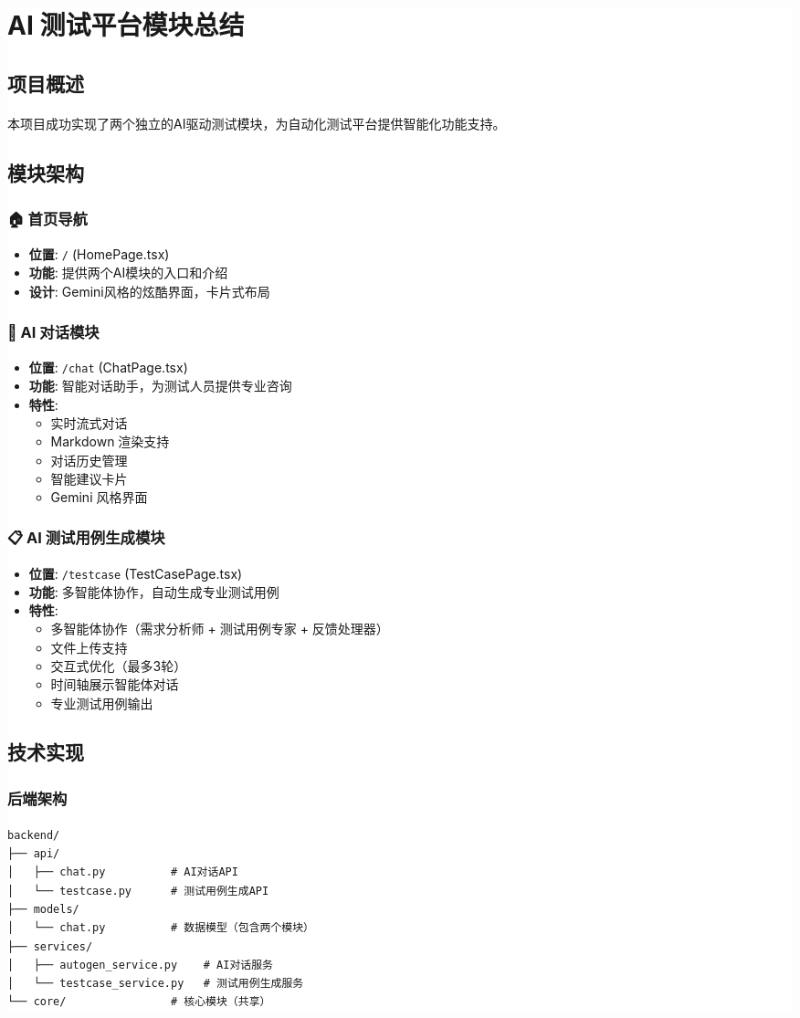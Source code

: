 # AI 测试平台模块总结

## 项目概述

本项目成功实现了两个独立的AI驱动测试模块，为自动化测试平台提供智能化功能支持。

## 模块架构

### 🏠 首页导航
- **位置**: `/` (HomePage.tsx)
- **功能**: 提供两个AI模块的入口和介绍
- **设计**: Gemini风格的炫酷界面，卡片式布局

### 🤖 AI 对话模块
- **位置**: `/chat` (ChatPage.tsx)
- **功能**: 智能对话助手，为测试人员提供专业咨询
- **特性**:
  - 实时流式对话
  - Markdown 渲染支持
  - 对话历史管理
  - 智能建议卡片
  - Gemini 风格界面

### 📋 AI 测试用例生成模块
- **位置**: `/testcase` (TestCasePage.tsx)
- **功能**: 多智能体协作，自动生成专业测试用例
- **特性**:
  - 多智能体协作（需求分析师 + 测试用例专家 + 反馈处理器）
  - 文件上传支持
  - 交互式优化（最多3轮）
  - 时间轴展示智能体对话
  - 专业测试用例输出

## 技术实现

### 后端架构
```
backend/
├── api/
│   ├── chat.py          # AI对话API
│   └── testcase.py      # 测试用例生成API
├── models/
│   └── chat.py          # 数据模型（包含两个模块）
├── services/
│   ├── autogen_service.py    # AI对话服务
│   └── testcase_service.py   # 测试用例生成服务
└── core/                # 核心模块（共享）
```
